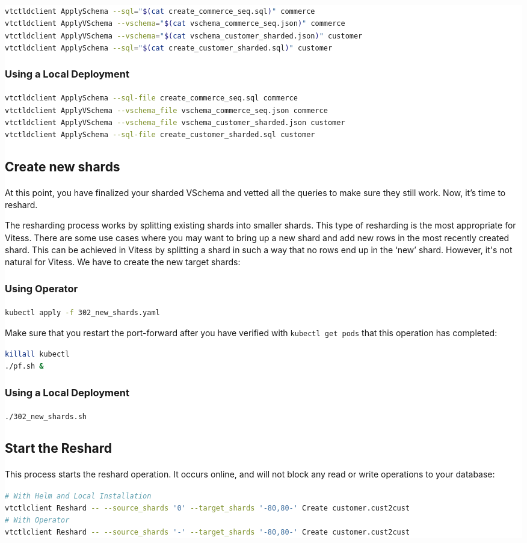 ```bash
vtctldclient ApplySchema --sql="$(cat create_commerce_seq.sql)" commerce
vtctldclient ApplyVSchema --vschema="$(cat vschema_commerce_seq.json)" commerce
vtctldclient ApplyVSchema --vschema="$(cat vschema_customer_sharded.json)" customer
vtctldclient ApplySchema --sql="$(cat create_customer_sharded.sql)" customer
```

### Using a Local Deployment

``` sh
vtctldclient ApplySchema --sql-file create_commerce_seq.sql commerce
vtctldclient ApplyVSchema --vschema_file vschema_commerce_seq.json commerce
vtctldclient ApplyVSchema --vschema_file vschema_customer_sharded.json customer
vtctldclient ApplySchema --sql-file create_customer_sharded.sql customer
```

## Create new shards

At this point, you have finalized your sharded VSchema and vetted all the queries to make sure they still work. Now, it’s time to reshard.

The resharding process works by splitting existing shards into smaller shards. This type of resharding is the most appropriate for Vitess. There are some use cases where you may want to bring up a new shard and add new rows in the most recently created shard. This can be achieved in Vitess by splitting a shard in such a way that no rows end up in the ‘new’ shard. However, it's not natural for Vitess. We have to create the new target shards:

### Using Operator

```bash
kubectl apply -f 302_new_shards.yaml
```

Make sure that you restart the port-forward after you have verified with `kubectl get pods` that this operation has completed:

```bash
killall kubectl
./pf.sh &
```

### Using a Local Deployment

```bash
./302_new_shards.sh
```

## Start the Reshard

This process starts the reshard operation. It occurs online, and will not block any read or write operations to your database:

```bash
# With Helm and Local Installation
vtctlclient Reshard -- --source_shards '0' --target_shards '-80,80-' Create customer.cust2cust
# With Operator
vtctlclient Reshard -- --source_shards '-' --target_shards '-80,80-' Create customer.cust2cust
```
